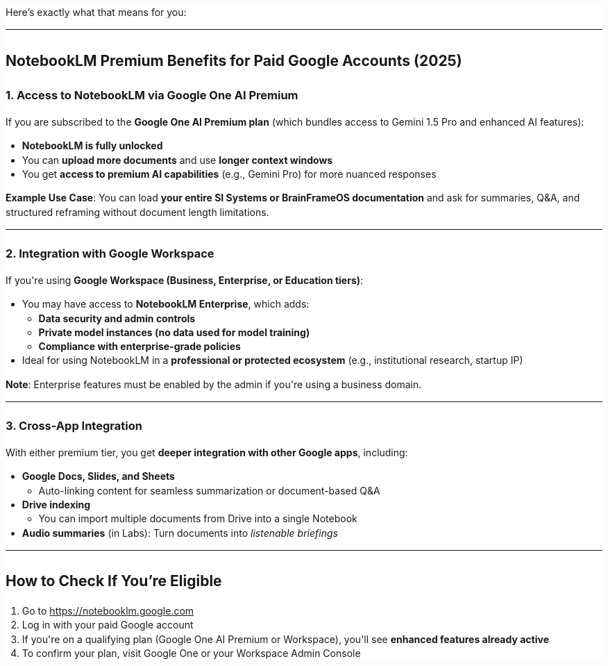 Here’s exactly what that means for you:

* * *

**NotebookLM Premium Benefits for Paid Google Accounts (2025)**
---------------------------------------------------------------

### **1\. Access to NotebookLM via Google One AI Premium**

If you are subscribed to the **Google One AI Premium plan** (which bundles access to Gemini 1.5 Pro and enhanced AI features):

*   **NotebookLM is fully unlocked**
*   You can **upload more documents** and use **longer context windows**
*   You get **access to premium AI capabilities** (e.g., Gemini Pro) for more nuanced responses

**Example Use Case**: You can load **your entire SI Systems or BrainFrameOS documentation** and ask for summaries, Q&A, and structured reframing without document length limitations.

* * *

### **2\. Integration with Google Workspace**

If you're using **Google Workspace (Business, Enterprise, or Education tiers)**:

*   You may have access to **NotebookLM Enterprise**, which adds:
    *   **Data security and admin controls**
    *   **Private model instances (no data used for model training)**
    *   **Compliance with enterprise-grade policies**
*   Ideal for using NotebookLM in a **professional or protected ecosystem** (e.g., institutional research, startup IP)

**Note**: Enterprise features must be enabled by the admin if you're using a business domain.

* * *

### **3\. Cross-App Integration**

With either premium tier, you get **deeper integration with other Google apps**, including:

*   **Google Docs, Slides, and Sheets**
    *   Auto-linking content for seamless summarization or document-based Q&A
*   **Drive indexing**
    *   You can import multiple documents from Drive into a single Notebook
*   **Audio summaries** (in Labs): Turn documents into _listenable briefings_

* * *

**How to Check If You’re Eligible**
-----------------------------------

1.  Go to https://notebooklm.google.com
2.  Log in with your paid Google account
3.  If you're on a qualifying plan (Google One AI Premium or Workspace), you'll see **enhanced features already active**
4.  To confirm your plan, visit Google One or your Workspace Admin Console
